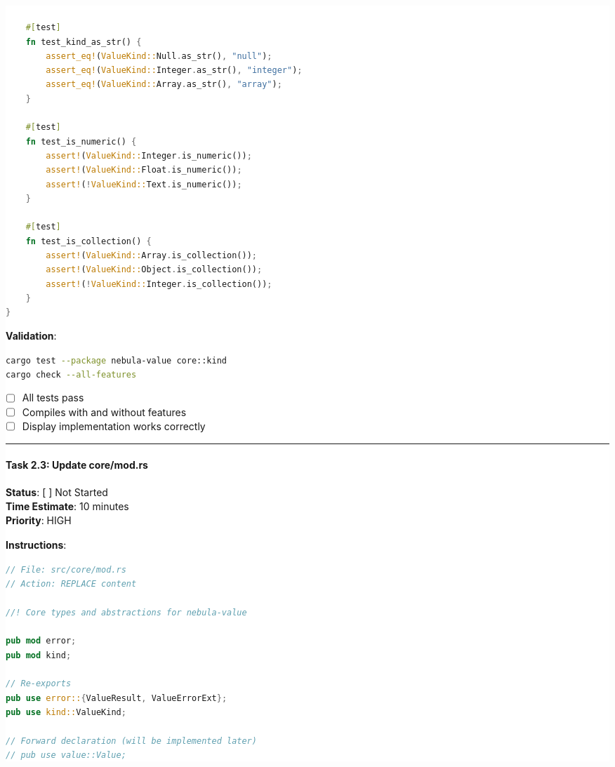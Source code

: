 ```rust
    
    #[test]
    fn test_kind_as_str() {
        assert_eq!(ValueKind::Null.as_str(), "null");
        assert_eq!(ValueKind::Integer.as_str(), "integer");
        assert_eq!(ValueKind::Array.as_str(), "array");
    }
    
    #[test]
    fn test_is_numeric() {
        assert!(ValueKind::Integer.is_numeric());
        assert!(ValueKind::Float.is_numeric());
        assert!(!ValueKind::Text.is_numeric());
    }
    
    #[test]
    fn test_is_collection() {
        assert!(ValueKind::Array.is_collection());
        assert!(ValueKind::Object.is_collection());
        assert!(!ValueKind::Integer.is_collection());
    }
}
```

**Validation**:
```bash
cargo test --package nebula-value core::kind
cargo check --all-features
```
- [ ] All tests pass
- [ ] Compiles with and without features
- [ ] Display implementation works correctly

---

#### Task 2.3: Update core/mod.rs
**Status**: [ ] Not Started  
**Time Estimate**: 10 minutes  
**Priority**: HIGH

**Instructions**:
```rust
// File: src/core/mod.rs
// Action: REPLACE content

//! Core types and abstractions for nebula-value

pub mod error;
pub mod kind;

// Re-exports
pub use error::{ValueResult, ValueErrorExt};
pub use kind::ValueKind;

// Forward declaration (will be implemented later)
// pub use value::Value;
```
